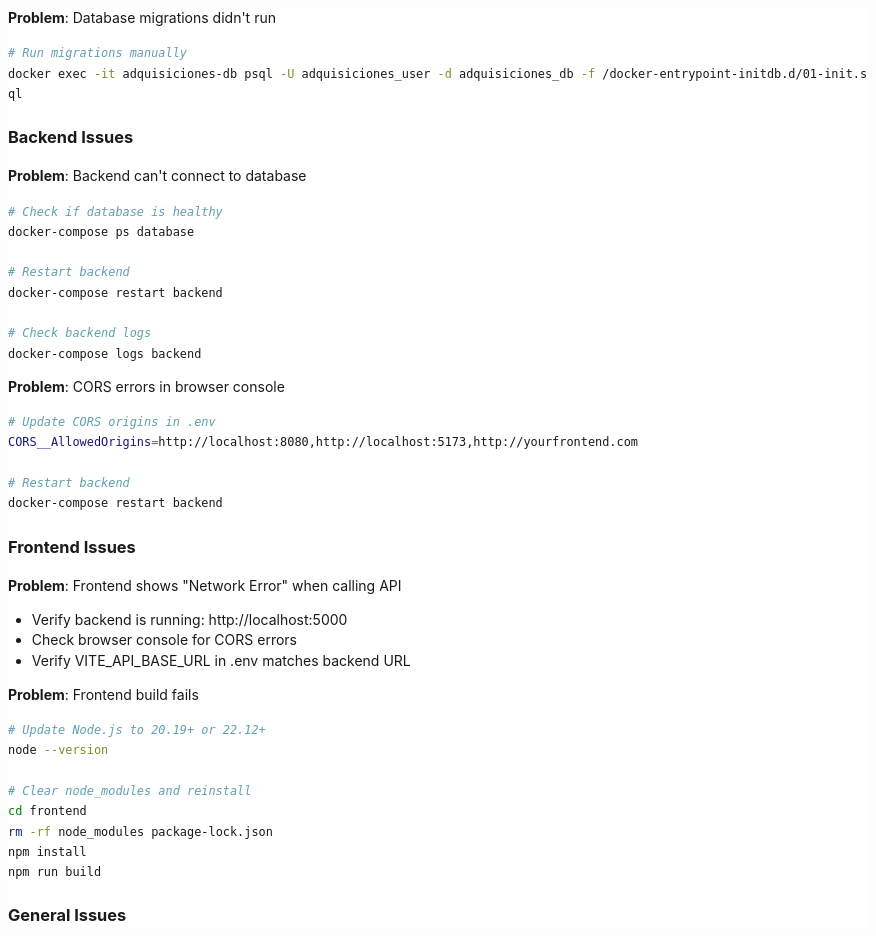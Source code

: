 **Problem**: Database migrations didn't run

```bash
# Run migrations manually
docker exec -it adquisiciones-db psql -U adquisiciones_user -d adquisiciones_db -f /docker-entrypoint-initdb.d/01-init.sql
```

### Backend Issues

**Problem**: Backend can't connect to database

```bash
# Check if database is healthy
docker-compose ps database

# Restart backend
docker-compose restart backend

# Check backend logs
docker-compose logs backend
```

**Problem**: CORS errors in browser console

```bash
# Update CORS origins in .env
CORS__AllowedOrigins=http://localhost:8080,http://localhost:5173,http://yourfrontend.com

# Restart backend
docker-compose restart backend
```

### Frontend Issues

**Problem**: Frontend shows "Network Error" when calling API

- Verify backend is running: http://localhost:5000
- Check browser console for CORS errors
- Verify VITE_API_BASE_URL in .env matches backend URL

**Problem**: Frontend build fails

```bash
# Update Node.js to 20.19+ or 22.12+
node --version

# Clear node_modules and reinstall
cd frontend
rm -rf node_modules package-lock.json
npm install
npm run build
```

### General Issues
